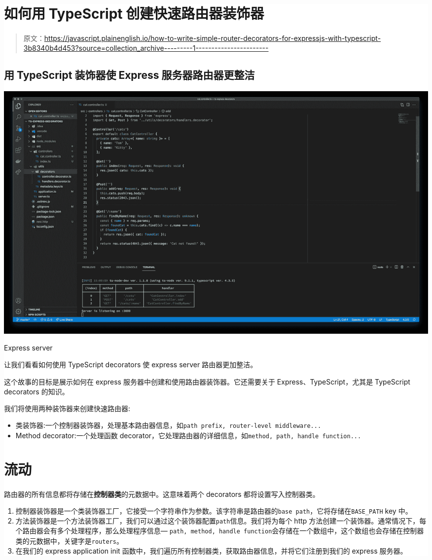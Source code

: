 # 如何用 TypeScript 创建快速路由器装饰器

> 原文：<https://javascript.plainenglish.io/how-to-write-simple-router-decorators-for-expressjs-with-typescript-3b8340b4d453?source=collection_archive---------1----------------------->

## 用 TypeScript 装饰器使 Express 服务器路由器更整洁

![](img/f9c3a048442f646b7fd09f1b644af7eb.png)

Express server

让我们看看如何使用 TypeScript decorators 使 express server 路由器更加整洁。

这个故事的目标是展示如何在 express 服务器中创建和使用路由器装饰器。它还需要关于 Express、TypeScript，尤其是 TypeScript decorators 的知识。

我们将使用两种装饰器来创建快速路由器:

*   类装饰器:一个控制器装饰器，处理基本路由器信息，如`path prefix, router-level middleware...`
*   Method decorator:一个处理函数 decorator，它处理路由器的详细信息，如`method, path, handle function...`

# 流动

路由器的所有信息都将存储在**控制器类**的元数据中。这意味着两个 decorators 都将设置写入控制器类。

1.  控制器装饰器是一个类装饰器工厂，它接受一个字符串作为参数。该字符串是路由器的`base path`，它将存储在`BASE_PATH` key 中。
2.  方法装饰器是一个方法装饰器工厂，我们可以通过这个装饰器配置`path`信息。我们将为每个 http 方法创建一个装饰器。通常情况下，每个路由器会有多个处理程序，那么处理程序信息— `path, method, handle function`会存储在一个数组中，这个数组也会存储在控制器类的元数据中，关键字是`routers`。
3.  在我们的 express application init 函数中，我们遍历所有控制器类，获取路由器信息，并将它们注册到我们的 express 服务器。
